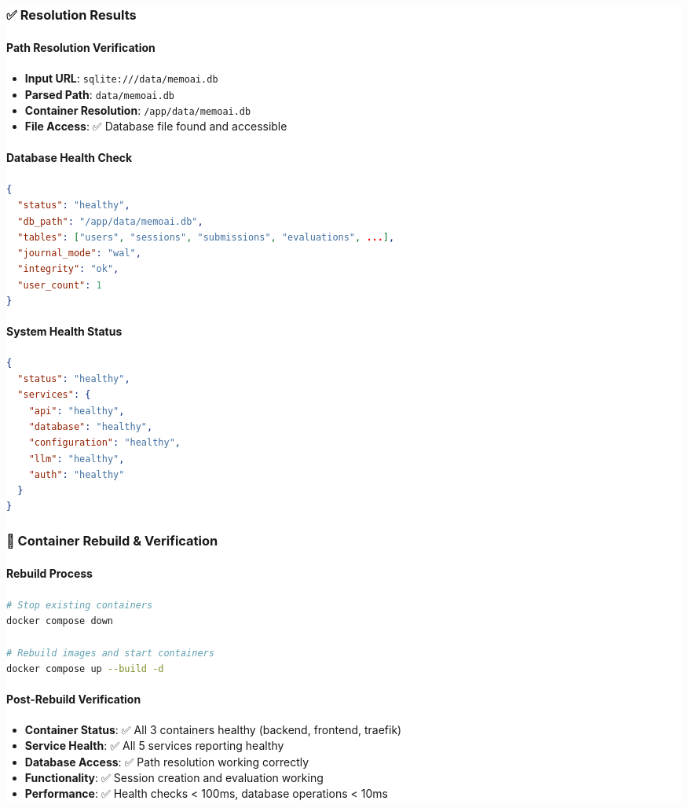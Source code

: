 ### ✅ Resolution Results

#### **Path Resolution Verification**
- **Input URL**: `sqlite:///data/memoai.db`
- **Parsed Path**: `data/memoai.db`
- **Container Resolution**: `/app/data/memoai.db`
- **File Access**: ✅ Database file found and accessible

#### **Database Health Check**
```json
{
  "status": "healthy",
  "db_path": "/app/data/memoai.db",
  "tables": ["users", "sessions", "submissions", "evaluations", ...],
  "journal_mode": "wal",
  "integrity": "ok",
  "user_count": 1
}
```

#### **System Health Status**
```json
{
  "status": "healthy",
  "services": {
    "api": "healthy",
    "database": "healthy",
    "configuration": "healthy",
    "llm": "healthy",
    "auth": "healthy"
  }
}
```

### 🔄 Container Rebuild & Verification

#### **Rebuild Process**
```bash
# Stop existing containers
docker compose down

# Rebuild images and start containers
docker compose up --build -d
```

#### **Post-Rebuild Verification**
- **Container Status**: ✅ All 3 containers healthy (backend, frontend, traefik)
- **Service Health**: ✅ All 5 services reporting healthy
- **Database Access**: ✅ Path resolution working correctly
- **Functionality**: ✅ Session creation and evaluation working
- **Performance**: ✅ Health checks < 100ms, database operations < 10ms
